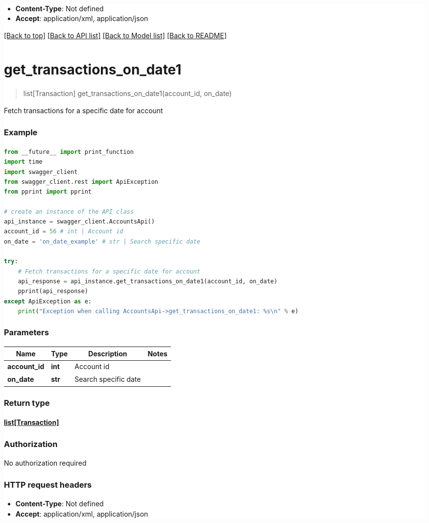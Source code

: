  - **Content-Type**: Not defined
 - **Accept**: application/xml, application/json

[[Back to top]](#) [[Back to API list]](../README.md#documentation-for-api-endpoints) [[Back to Model list]](../README.md#documentation-for-models) [[Back to README]](../README.md)

# **get_transactions_on_date1**
> list[Transaction] get_transactions_on_date1(account_id, on_date)

Fetch transactions for a specific date for account



### Example
```python
from __future__ import print_function
import time
import swagger_client
from swagger_client.rest import ApiException
from pprint import pprint

# create an instance of the API class
api_instance = swagger_client.AccountsApi()
account_id = 56 # int | Account id
on_date = 'on_date_example' # str | Search specific date

try:
    # Fetch transactions for a specific date for account
    api_response = api_instance.get_transactions_on_date1(account_id, on_date)
    pprint(api_response)
except ApiException as e:
    print("Exception when calling AccountsApi->get_transactions_on_date1: %s\n" % e)
```

### Parameters

Name | Type | Description  | Notes
------------- | ------------- | ------------- | -------------
 **account_id** | **int**| Account id | 
 **on_date** | **str**| Search specific date | 

### Return type

[**list[Transaction]**](Transaction.md)

### Authorization

No authorization required

### HTTP request headers

 - **Content-Type**: Not defined
 - **Accept**: application/xml, application/json
